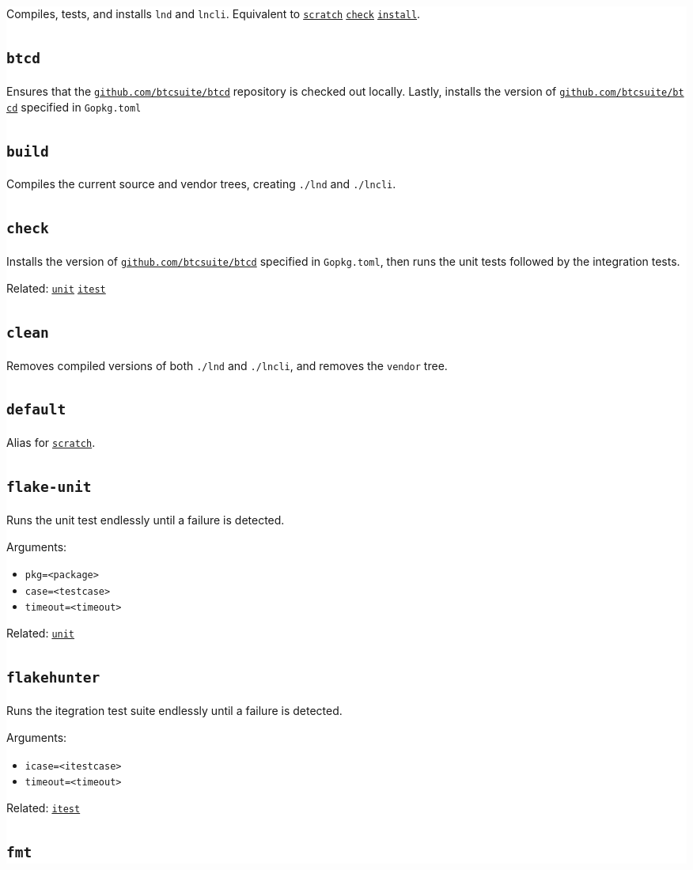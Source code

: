 Compiles, tests, and installs `lnd` and `lncli`. Equivalent to
[`scratch`](#scratch) [`check`](#check) [`install`](#install).

## `btcd`

Ensures that the [`github.com/btcsuite/btcd`][btcd] repository is checked out
locally. Lastly, installs the version of [`github.com/btcsuite/btcd`][btcd]
specified in `Gopkg.toml`

## `build`

Compiles the current source and vendor trees, creating `./lnd` and `./lncli`.

## `check`

Installs the version of [`github.com/btcsuite/btcd`][btcd] specified in
`Gopkg.toml`, then runs the unit tests followed by the integration tests.

Related: [`unit`](#unit) [`itest`](#itest)

## `clean`

Removes compiled versions of both `./lnd` and `./lncli`, and removes the
`vendor` tree.

## `default`

Alias for [`scratch`](#scratch).

## `flake-unit`

Runs the unit test endlessly until a failure is detected.

Arguments:

- `pkg=<package>`
- `case=<testcase>`
- `timeout=<timeout>`

Related: [`unit`](#unit)

## `flakehunter`

Runs the itegration test suite endlessly until a failure is detected.

Arguments:

- `icase=<itestcase>`
- `timeout=<timeout>`

Related: [`itest`](#itest)

## `fmt`


[btcd]: https://github.com/btcsuite/btcd 'github.com/btcsuite/btcd"'
[goveralls]: https://github.com/mattn/goveralls "github.com/mattn/goveralls"